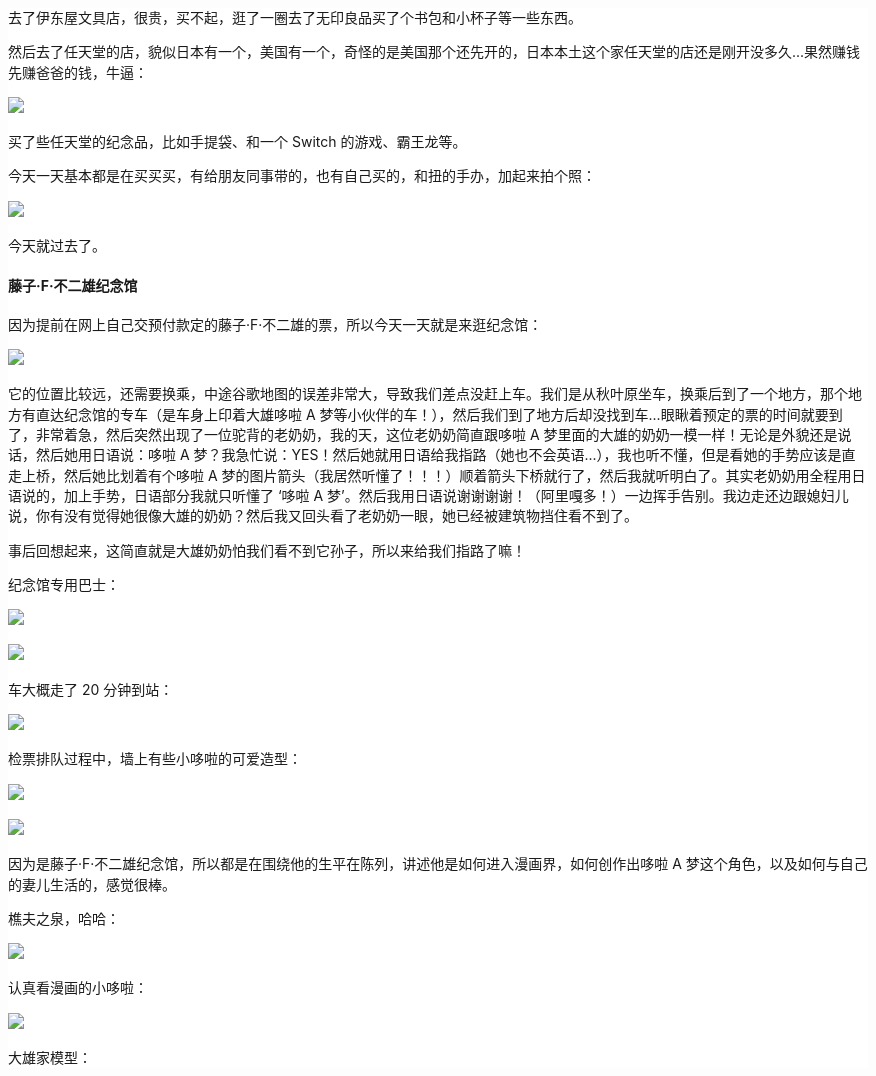 去了伊东屋文具店，很贵，买不起，逛了一圈去了无印良品买了个书包和小杯子等一些东西。

然后去了任天堂的店，貌似日本有一个，美国有一个，奇怪的是美国那个还先开的，日本本土这个家任天堂的店还是刚开没多久...果然赚钱先赚爸爸的钱，牛逼：

![](https://static.xheldon.cn/img/in-post/japan-travel/j-47.png)

买了些任天堂的纪念品，比如手提袋、和一个 Switch 的游戏、霸王龙等。

今天一天基本都是在买买买，有给朋友同事带的，也有自己买的，和扭的手办，加起来拍个照：

![](https://static.xheldon.cn/img/in-post/japan-travel/j-48.png)

今天就过去了。

#### 藤子·F·不二雄纪念馆

因为提前在网上自己交预付款定的藤子·F·不二雄的票，所以今天一天就是来逛纪念馆：

![](https://static.xheldon.cn/img/in-post/japan-travel/j-49.png)

它的位置比较远，还需要换乘，中途谷歌地图的误差非常大，导致我们差点没赶上车。我们是从秋叶原坐车，换乘后到了一个地方，那个地方有直达纪念馆的专车（是车身上印着大雄哆啦 A 梦等小伙伴的车！），然后我们到了地方后却没找到车...眼瞅着预定的票的时间就要到了，非常着急，然后突然出现了一位驼背的老奶奶，我的天，这位老奶奶简直跟哆啦 A 梦里面的大雄的奶奶一模一样！无论是外貌还是说话，然后她用日语说：哆啦 A 梦？我急忙说：YES！然后她就用日语给我指路（她也不会英语...），我也听不懂，但是看她的手势应该是直走上桥，然后她比划着有个哆啦 A 梦的图片箭头（我居然听懂了！！！）顺着箭头下桥就行了，然后我就听明白了。其实老奶奶用全程用日语说的，加上手势，日语部分我就只听懂了 ‘哆啦 A 梦’。然后我用日语说谢谢谢谢！（阿里嘎多！）一边挥手告别。我边走还边跟媳妇儿说，你有没有觉得她很像大雄的奶奶？然后我又回头看了老奶奶一眼，她已经被建筑物挡住看不到了。

事后回想起来，这简直就是大雄奶奶怕我们看不到它孙子，所以来给我们指路了嘛！

纪念馆专用巴士：

![](https://static.xheldon.cn/img/in-post/japan-travel/j-50.png)

![](https://static.xheldon.cn/img/in-post/japan-travel/j-51.png)

车大概走了 20 分钟到站：

![](https://static.xheldon.cn/img/in-post/japan-travel/j-52.png)

检票排队过程中，墙上有些小哆啦的可爱造型：

![](https://static.xheldon.cn/img/in-post/japan-travel/j-53.png)

![](https://static.xheldon.cn/img/in-post/japan-travel/j-54.png)

因为是藤子·F·不二雄纪念馆，所以都是在围绕他的生平在陈列，讲述他是如何进入漫画界，如何创作出哆啦 A 梦这个角色，以及如何与自己的妻儿生活的，感觉很棒。

樵夫之泉，哈哈：

![](https://static.xheldon.cn/img/in-post/japan-travel/j-55.png)

认真看漫画的小哆啦：

![](https://static.xheldon.cn/img/in-post/japan-travel/j-56.png)

大雄家模型：
